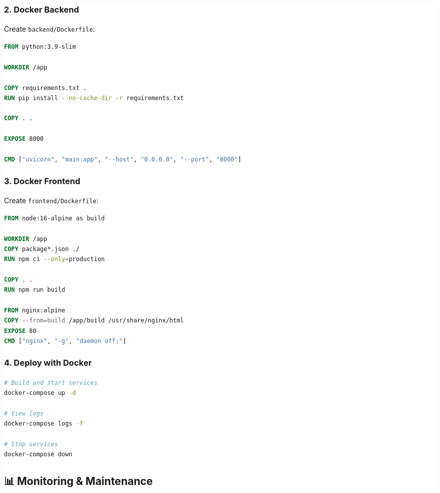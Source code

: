 ### 2. Docker Backend

Create `backend/Dockerfile`:

```dockerfile
FROM python:3.9-slim

WORKDIR /app

COPY requirements.txt .
RUN pip install --no-cache-dir -r requirements.txt

COPY . .

EXPOSE 8000

CMD ["uvicorn", "main:app", "--host", "0.0.0.0", "--port", "8000"]
```

### 3. Docker Frontend

Create `frontend/Dockerfile`:

```dockerfile
FROM node:16-alpine as build

WORKDIR /app
COPY package*.json ./
RUN npm ci --only=production

COPY . .
RUN npm run build

FROM nginx:alpine
COPY --from=build /app/build /usr/share/nginx/html
EXPOSE 80
CMD ["nginx", "-g", "daemon off;"]
```

### 4. Deploy with Docker

```bash
# Build and start services
docker-compose up -d

# View logs
docker-compose logs -f

# Stop services
docker-compose down
```

## 📊 Monitoring & Maintenance
